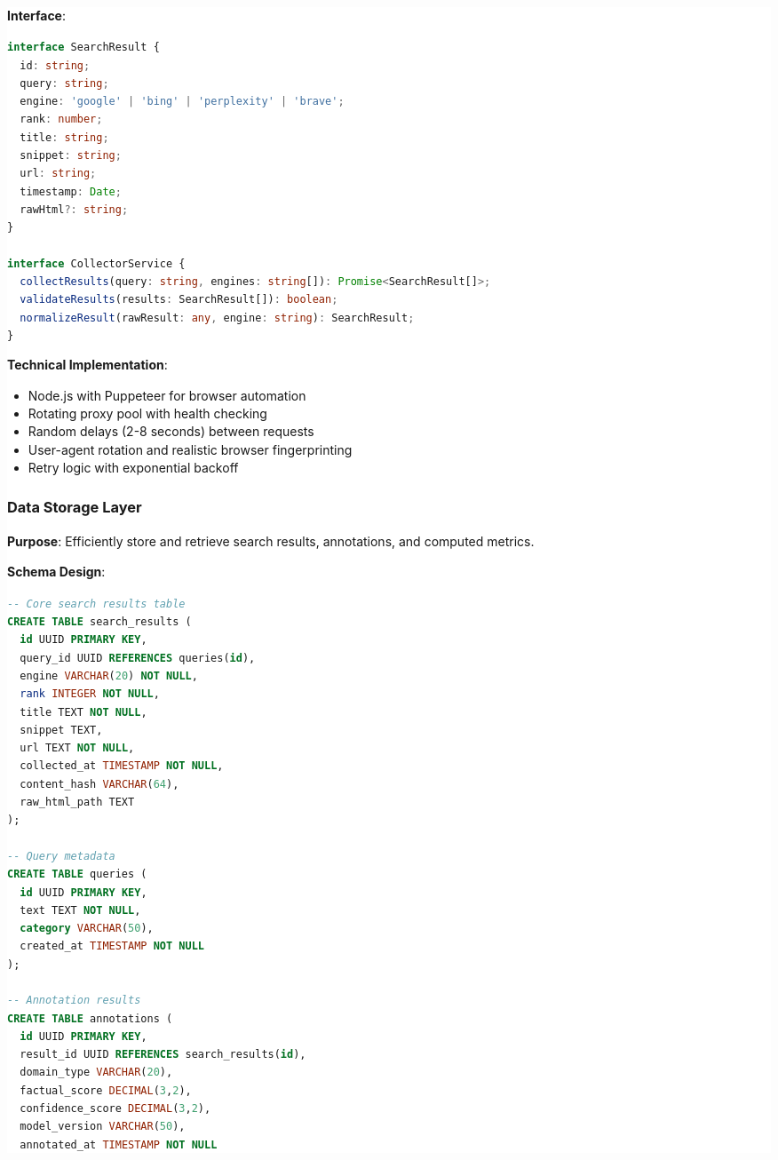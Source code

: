 **Interface**:
```typescript
interface SearchResult {
  id: string;
  query: string;
  engine: 'google' | 'bing' | 'perplexity' | 'brave';
  rank: number;
  title: string;
  snippet: string;
  url: string;
  timestamp: Date;
  rawHtml?: string;
}

interface CollectorService {
  collectResults(query: string, engines: string[]): Promise<SearchResult[]>;
  validateResults(results: SearchResult[]): boolean;
  normalizeResult(rawResult: any, engine: string): SearchResult;
}
```

**Technical Implementation**:
- Node.js with Puppeteer for browser automation
- Rotating proxy pool with health checking
- Random delays (2-8 seconds) between requests
- User-agent rotation and realistic browser fingerprinting
- Retry logic with exponential backoff

### Data Storage Layer

**Purpose**: Efficiently store and retrieve search results, annotations, and computed metrics.

**Schema Design**:
```sql
-- Core search results table
CREATE TABLE search_results (
  id UUID PRIMARY KEY,
  query_id UUID REFERENCES queries(id),
  engine VARCHAR(20) NOT NULL,
  rank INTEGER NOT NULL,
  title TEXT NOT NULL,
  snippet TEXT,
  url TEXT NOT NULL,
  collected_at TIMESTAMP NOT NULL,
  content_hash VARCHAR(64),
  raw_html_path TEXT
);

-- Query metadata
CREATE TABLE queries (
  id UUID PRIMARY KEY,
  text TEXT NOT NULL,
  category VARCHAR(50),
  created_at TIMESTAMP NOT NULL
);

-- Annotation results
CREATE TABLE annotations (
  id UUID PRIMARY KEY,
  result_id UUID REFERENCES search_results(id),
  domain_type VARCHAR(20),
  factual_score DECIMAL(3,2),
  confidence_score DECIMAL(3,2),
  model_version VARCHAR(50),
  annotated_at TIMESTAMP NOT NULL
```